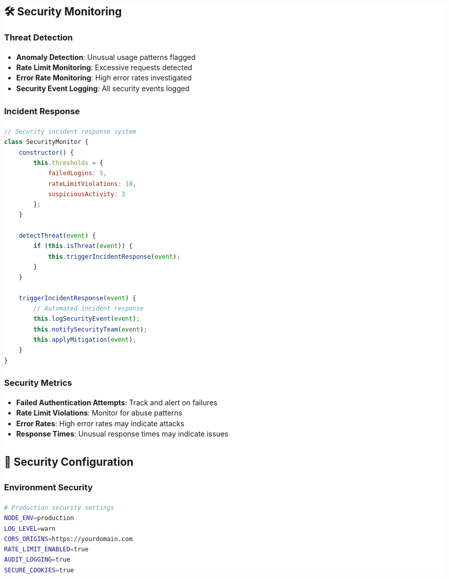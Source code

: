 ## 🛠️ Security Monitoring

### Threat Detection
- **Anomaly Detection**: Unusual usage patterns flagged
- **Rate Limit Monitoring**: Excessive requests detected
- **Error Rate Monitoring**: High error rates investigated
- **Security Event Logging**: All security events logged

### Incident Response
```javascript
// Security incident response system
class SecurityMonitor {
    constructor() {
        this.thresholds = {
            failedLogins: 5,
            rateLimitViolations: 10,
            suspiciousActivity: 3
        };
    }
    
    detectThreat(event) {
        if (this.isThreat(event)) {
            this.triggerIncidentResponse(event);
        }
    }
    
    triggerIncidentResponse(event) {
        // Automated incident response
        this.logSecurityEvent(event);
        this.notifySecurityTeam(event);
        this.applyMitigation(event);
    }
}
```

### Security Metrics
- **Failed Authentication Attempts**: Track and alert on failures
- **Rate Limit Violations**: Monitor for abuse patterns
- **Error Rates**: High error rates may indicate attacks
- **Response Times**: Unusual response times may indicate issues

## 🔧 Security Configuration

### Environment Security
```bash
# Production security settings
NODE_ENV=production
LOG_LEVEL=warn
CORS_ORIGINS=https://yourdomain.com
RATE_LIMIT_ENABLED=true
AUDIT_LOGGING=true
SECURE_COOKIES=true
```
